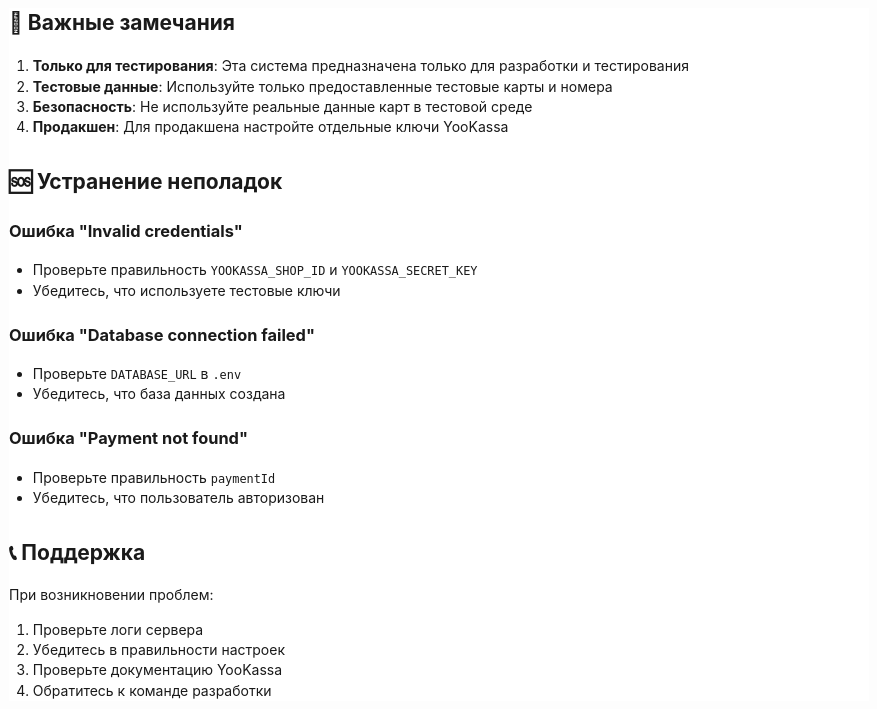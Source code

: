 ## 🚨 Важные замечания

1. **Только для тестирования**: Эта система предназначена только для разработки и тестирования
2. **Тестовые данные**: Используйте только предоставленные тестовые карты и номера
3. **Безопасность**: Не используйте реальные данные карт в тестовой среде
4. **Продакшен**: Для продакшена настройте отдельные ключи YooKassa

## 🆘 Устранение неполадок

### Ошибка "Invalid credentials"
- Проверьте правильность `YOOKASSA_SHOP_ID` и `YOOKASSA_SECRET_KEY`
- Убедитесь, что используете тестовые ключи

### Ошибка "Database connection failed"
- Проверьте `DATABASE_URL` в `.env`
- Убедитесь, что база данных создана

### Ошибка "Payment not found"
- Проверьте правильность `paymentId`
- Убедитесь, что пользователь авторизован

## 📞 Поддержка

При возникновении проблем:
1. Проверьте логи сервера
2. Убедитесь в правильности настроек
3. Проверьте документацию YooKassa
4. Обратитесь к команде разработки 